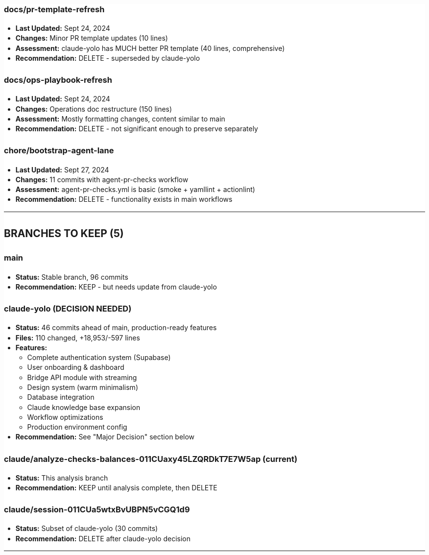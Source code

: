 ### docs/pr-template-refresh
- **Last Updated:** Sept 24, 2024
- **Changes:** Minor PR template updates (10 lines)
- **Assessment:** claude-yolo has MUCH better PR template (40 lines, comprehensive)
- **Recommendation:** DELETE - superseded by claude-yolo

### docs/ops-playbook-refresh
- **Last Updated:** Sept 24, 2024
- **Changes:** Operations doc restructure (150 lines)
- **Assessment:** Mostly formatting changes, content similar to main
- **Recommendation:** DELETE - not significant enough to preserve separately

### chore/bootstrap-agent-lane
- **Last Updated:** Sept 27, 2024
- **Changes:** 11 commits with agent-pr-checks workflow
- **Assessment:** agent-pr-checks.yml is basic (smoke + yamllint + actionlint)
- **Recommendation:** DELETE - functionality exists in main workflows

---

## BRANCHES TO KEEP (5)

### main
- **Status:** Stable branch, 96 commits
- **Recommendation:** KEEP - but needs update from claude-yolo

### claude-yolo (DECISION NEEDED)
- **Status:** 46 commits ahead of main, production-ready features
- **Files:** 110 changed, +18,953/-597 lines
- **Features:**
  - Complete authentication system (Supabase)
  - User onboarding & dashboard
  - Bridge API module with streaming
  - Design system (warm minimalism)
  - Database integration
  - Claude knowledge base expansion
  - Workflow optimizations
  - Production environment config
- **Recommendation:** See "Major Decision" section below

### claude/analyze-checks-balances-011CUaxy45LZQRDkT7E7W5ap (current)
- **Status:** This analysis branch
- **Recommendation:** KEEP until analysis complete, then DELETE

### claude/session-011CUa5wtxBvUBPN5vCGQ1d9
- **Status:** Subset of claude-yolo (30 commits)
- **Recommendation:** DELETE after claude-yolo decision

---
